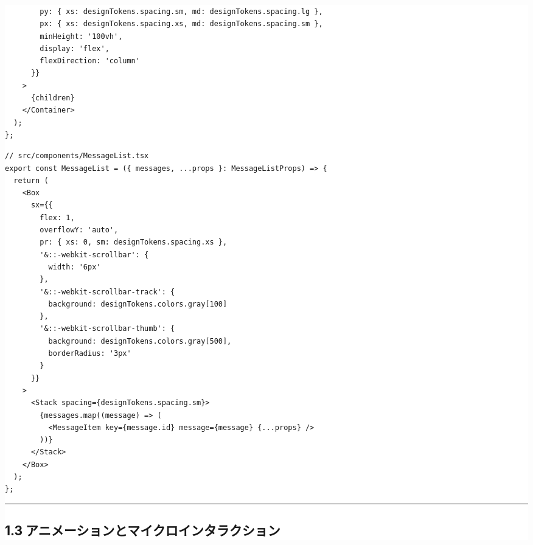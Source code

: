 ```tsx
        py: { xs: designTokens.spacing.sm, md: designTokens.spacing.lg },
        px: { xs: designTokens.spacing.xs, md: designTokens.spacing.sm },
        minHeight: '100vh',
        display: 'flex',
        flexDirection: 'column'
      }}
    >
      {children}
    </Container>
  );
};
```

</div>
<div>

```tsx
// src/components/MessageList.tsx
export const MessageList = ({ messages, ...props }: MessageListProps) => {
  return (
    <Box
      sx={{
        flex: 1,
        overflowY: 'auto',
        pr: { xs: 0, sm: designTokens.spacing.xs },
        '&::-webkit-scrollbar': {
          width: '6px'
        },
        '&::-webkit-scrollbar-track': {
          background: designTokens.colors.gray[100]
        },
        '&::-webkit-scrollbar-thumb': {
          background: designTokens.colors.gray[500],
          borderRadius: '3px'
        }
      }}
    >
      <Stack spacing={designTokens.spacing.sm}>
        {messages.map((message) => (
          <MessageItem key={message.id} message={message} {...props} />
        ))}
      </Stack>
    </Box>
  );
};
```

</div>
</div>

---

## 1.3 アニメーションとマイクロインタラクション

